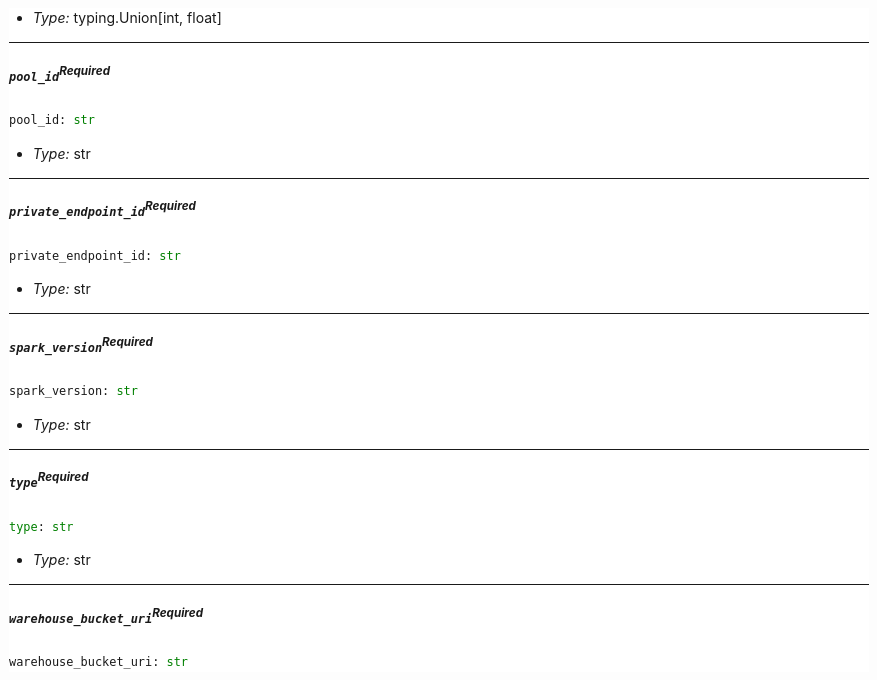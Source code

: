 - *Type:* typing.Union[int, float]

---

##### `pool_id`<sup>Required</sup> <a name="pool_id" id="rhizo-co-terraform-provider-oci.dataflowApplication.DataflowApplication.property.poolId"></a>

```python
pool_id: str
```

- *Type:* str

---

##### `private_endpoint_id`<sup>Required</sup> <a name="private_endpoint_id" id="rhizo-co-terraform-provider-oci.dataflowApplication.DataflowApplication.property.privateEndpointId"></a>

```python
private_endpoint_id: str
```

- *Type:* str

---

##### `spark_version`<sup>Required</sup> <a name="spark_version" id="rhizo-co-terraform-provider-oci.dataflowApplication.DataflowApplication.property.sparkVersion"></a>

```python
spark_version: str
```

- *Type:* str

---

##### `type`<sup>Required</sup> <a name="type" id="rhizo-co-terraform-provider-oci.dataflowApplication.DataflowApplication.property.type"></a>

```python
type: str
```

- *Type:* str

---

##### `warehouse_bucket_uri`<sup>Required</sup> <a name="warehouse_bucket_uri" id="rhizo-co-terraform-provider-oci.dataflowApplication.DataflowApplication.property.warehouseBucketUri"></a>

```python
warehouse_bucket_uri: str
```
